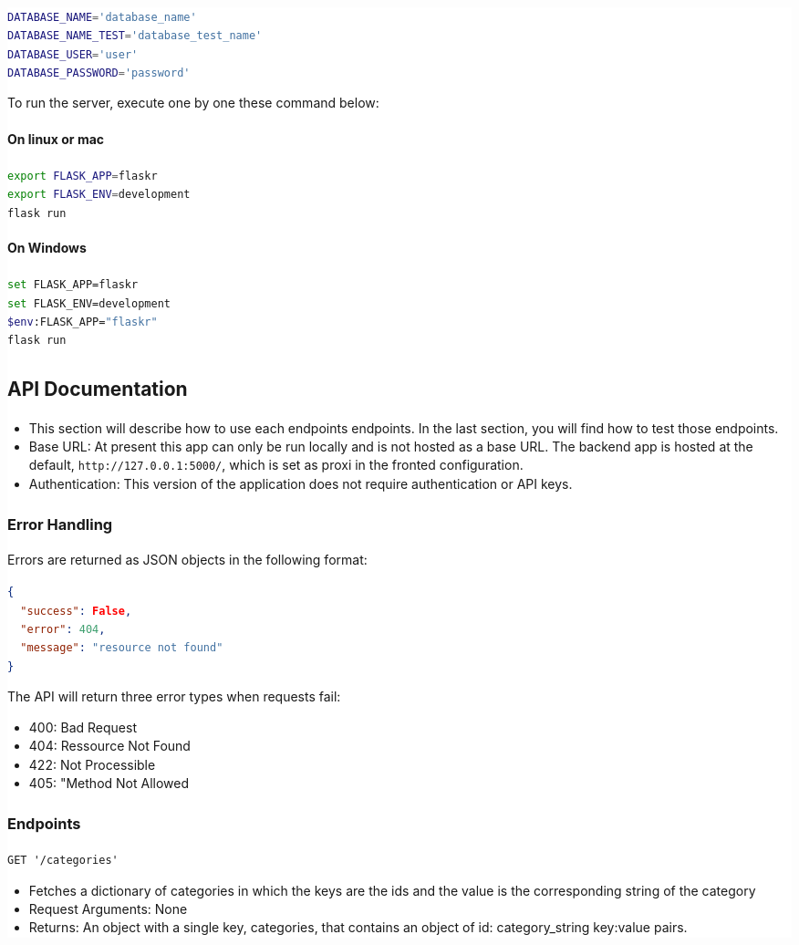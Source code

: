 ````bash
DATABASE_NAME='database_name'
DATABASE_NAME_TEST='database_test_name'
DATABASE_USER='user'
DATABASE_PASSWORD='password'
````
To run the server, execute one by one these command below:
#### On linux or mac
```bash
export FLASK_APP=flaskr
export FLASK_ENV=development
flask run
```
#### On Windows
```bash
set FLASK_APP=flaskr
set FLASK_ENV=development
$env:FLASK_APP="flaskr"
flask run
```

## API Documentation

- This section will describe how to use each endpoints endpoints. In the last section, you will find how to test those endpoints.
- Base URL: At present this app can only be run locally and is not hosted as a base URL. The backend app is hosted at the default, `http://127.0.0.1:5000/`, which is set as proxi in the fronted configuration.
- Authentication: This version of the application does not require authentication or API keys.

### Error Handling

Errors are returned as JSON objects in the following format:
```json
{
  "success": False, 
  "error": 404, 
  "message": "resource not found"
}
```
The API will return three error types when requests fail:
- 400: Bad Request
- 404: Ressource Not Found
- 422: Not Processible
- 405: "Method Not Allowed

### Endpoints

`GET '/categories'`

- Fetches a dictionary of categories in which the keys are the ids and the value is the corresponding string of the category
- Request Arguments: None
- Returns: An object with a single key, categories, that contains an object of id: category_string key:value pairs.
